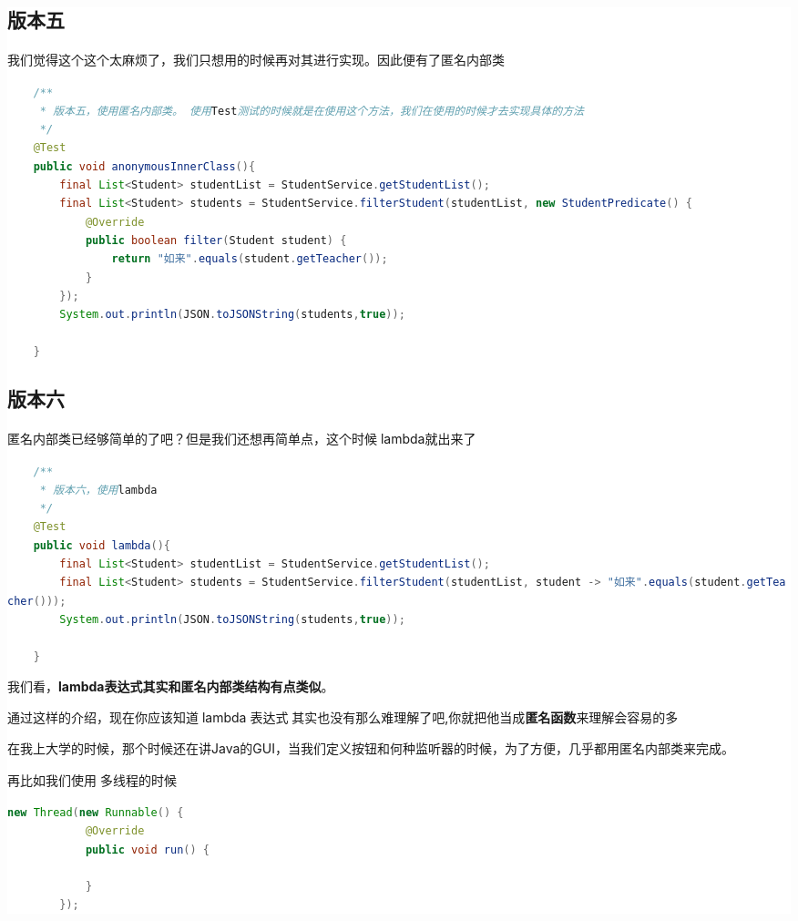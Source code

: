 

## 版本五

我们觉得这个这个太麻烦了，我们只想用的时候再对其进行实现。因此便有了匿名内部类



```java
    /**
     * 版本五，使用匿名内部类。 使用Test测试的时候就是在使用这个方法，我们在使用的时候才去实现具体的方法
     */
    @Test
    public void anonymousInnerClass(){
        final List<Student> studentList = StudentService.getStudentList();
        final List<Student> students = StudentService.filterStudent(studentList, new StudentPredicate() {
            @Override
            public boolean filter(Student student) {
                return "如来".equals(student.getTeacher());
            }
        });
        System.out.println(JSON.toJSONString(students,true));

    }

```

## 版本六

匿名内部类已经够简单的了吧？但是我们还想再简单点，这个时候  lambda就出来了

```java
    /**
     * 版本六，使用lambda
     */
    @Test
    public void lambda(){
        final List<Student> studentList = StudentService.getStudentList();
        final List<Student> students = StudentService.filterStudent(studentList, student -> "如来".equals(student.getTeacher()));
        System.out.println(JSON.toJSONString(students,true));

    }
```

我们看，**lambda表达式其实和匿名内部类结构有点类似**。



通过这样的介绍，现在你应该知道 lambda 表达式 其实也没有那么难理解了吧,你就把他当成**匿名函数**来理解会容易的多

在我上大学的时候，那个时候还在讲Java的GUI，当我们定义按钮和何种监听器的时候，为了方便，几乎都用匿名内部类来完成。

再比如我们使用 多线程的时候

```java
new Thread(new Runnable() {
            @Override
            public void run() {
                
            }
        });
```
